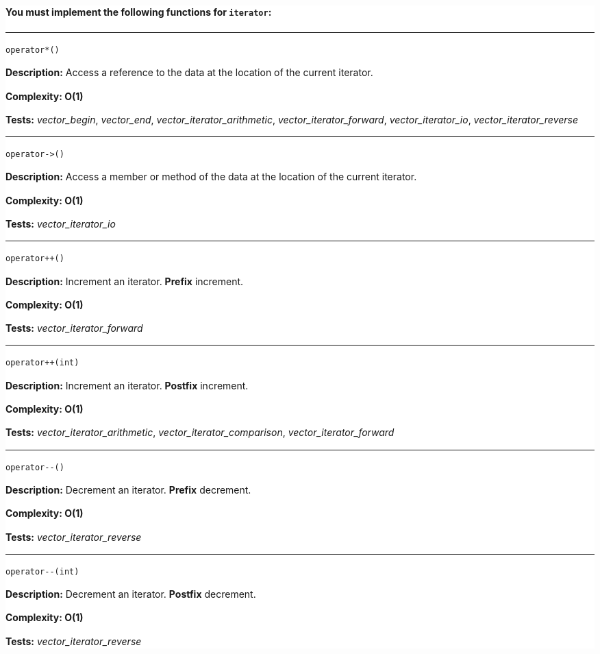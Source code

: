#### You must implement the following functions for `iterator`:

----

`operator*()`

**Description:** Access a reference to the data at the location of the current iterator.

**Complexity: O(1)**

**Tests:** *vector_begin*, *vector_end*, *vector_iterator_arithmetic*, *vector_iterator_forward*, *vector_iterator_io*, *vector_iterator_reverse*

----

`operator->()`

**Description:** Access a member or method of the data at the location of the current iterator.

**Complexity: O(1)**

**Tests:** *vector_iterator_io*

----

`operator++()`

**Description:** Increment an iterator. **Prefix** increment.

**Complexity: O(1)**

**Tests:** *vector_iterator_forward*

----

`operator++(int)`

**Description:** Increment an iterator. **Postfix** increment.

**Complexity: O(1)**

**Tests:** *vector_iterator_arithmetic*, *vector_iterator_comparison*, *vector_iterator_forward*

----

`operator--()`

**Description:** Decrement an iterator. **Prefix** decrement.

**Complexity: O(1)** 

**Tests:** *vector_iterator_reverse*

----

`operator--(int)`

**Description:** Decrement an iterator. **Postfix** decrement.

**Complexity: O(1)** 

**Tests:** *vector_iterator_reverse*
